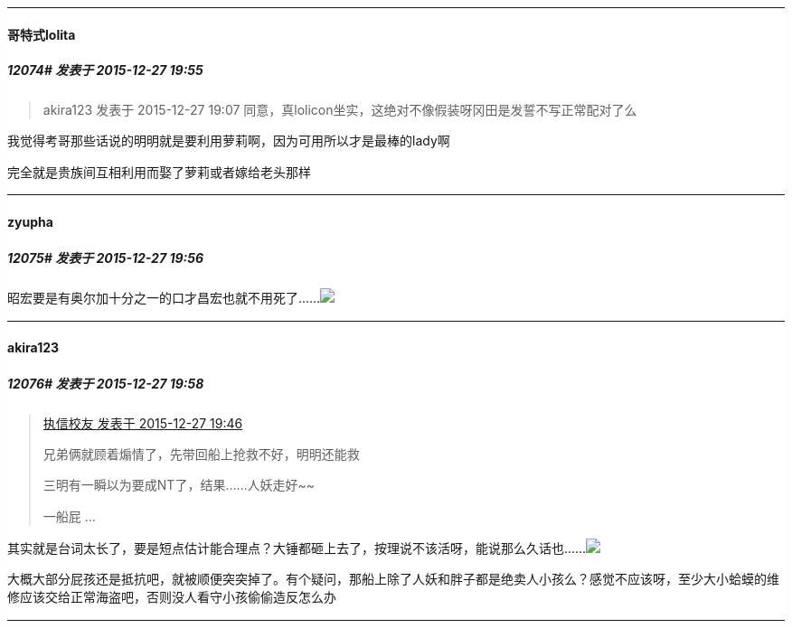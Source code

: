 





-----

####  哥特式lolita  
##### 12074#       发表于 2015-12-27 19:55



<blockquote>akira123 发表于 2015-12-27 19:07
同意，真lolicon坐实，这绝对不像假装呀冈田是发誓不写正常配对了么</blockquote>
我觉得考哥那些话说的明明就是要利用萝莉啊，因为可用所以才是最棒的lady啊

完全就是贵族间互相利用而娶了萝莉或者嫁给老头那样







-----

####  zyupha  
##### 12075#       发表于 2015-12-27 19:56




昭宏要是有奥尔加十分之一的口才昌宏也就不用死了……<img src="https://static.saraba1st.com/image/smiley/face/149.gif" referrerpolicy="no-referrer">







-----

####  akira123  
##### 12076#       发表于 2015-12-27 19:58



<blockquote><a href="httphttps://bbs.saraba1st.com/2b/forum.php?mod=redirect&amp;goto=findpost&amp;pid=31150241&amp;ptid=1148153" target="_blank">执信校友 发表于 2015-12-27 19:46</a>

兄弟俩就顾着煽情了，先带回船上抢救不好，明明还能救

三明有一瞬以为要成NT了，结果……人妖走好~~

一船屁 ...</blockquote>
其实就是台词太长了，要是短点估计能合理点？大锤都砸上去了，按理说不该活呀，能说那么久话也……<img src="https://static.saraba1st.com/image/smiley/face/30.gif" referrerpolicy="no-referrer">

大概大部分屁孩还是抵抗吧，就被顺便突突掉了。有个疑问，那船上除了人妖和胖子都是绝卖人小孩么？感觉不应该呀，至少大小蛤蟆的维修应该交给正常海盗吧，否则没人看守小孩偷偷造反怎么办







-----
